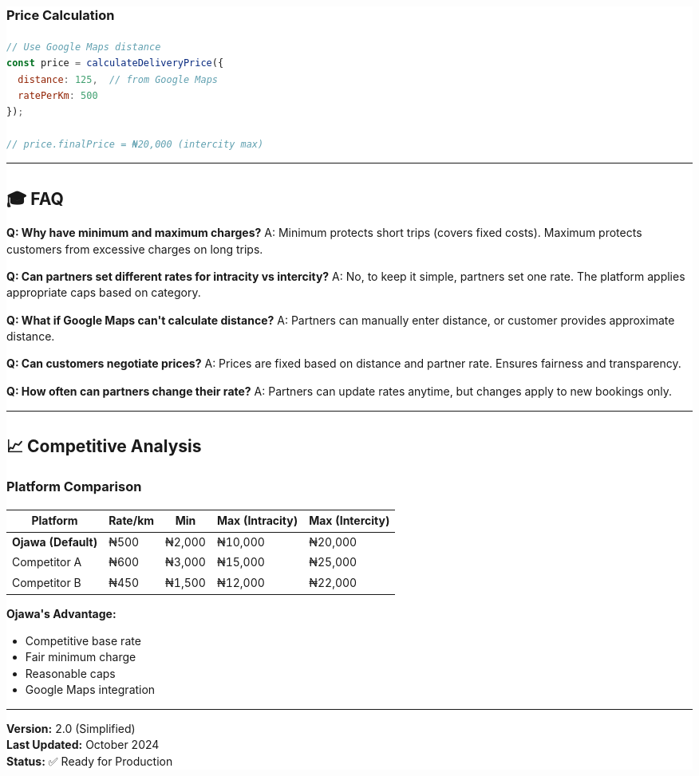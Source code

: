 ### Price Calculation

```javascript
// Use Google Maps distance
const price = calculateDeliveryPrice({
  distance: 125,  // from Google Maps
  ratePerKm: 500
});

// price.finalPrice = ₦20,000 (intercity max)
```

---

## 🎓 FAQ

**Q: Why have minimum and maximum charges?**
A: Minimum protects short trips (covers fixed costs). Maximum protects customers from excessive charges on long trips.

**Q: Can partners set different rates for intracity vs intercity?**
A: No, to keep it simple, partners set one rate. The platform applies appropriate caps based on category.

**Q: What if Google Maps can't calculate distance?**
A: Partners can manually enter distance, or customer provides approximate distance.

**Q: Can customers negotiate prices?**
A: Prices are fixed based on distance and partner rate. Ensures fairness and transparency.

**Q: How often can partners change their rate?**
A: Partners can update rates anytime, but changes apply to new bookings only.

---

## 📈 Competitive Analysis

### Platform Comparison

| Platform | Rate/km | Min | Max (Intracity) | Max (Intercity) |
|----------|---------|-----|-----------------|-----------------|
| **Ojawa (Default)** | ₦500 | ₦2,000 | ₦10,000 | ₦20,000 |
| Competitor A | ₦600 | ₦3,000 | ₦15,000 | ₦25,000 |
| Competitor B | ₦450 | ₦1,500 | ₦12,000 | ₦22,000 |

**Ojawa's Advantage:**
- Competitive base rate
- Fair minimum charge
- Reasonable caps
- Google Maps integration

---

**Version:** 2.0 (Simplified)  
**Last Updated:** October 2024  
**Status:** ✅ Ready for Production

